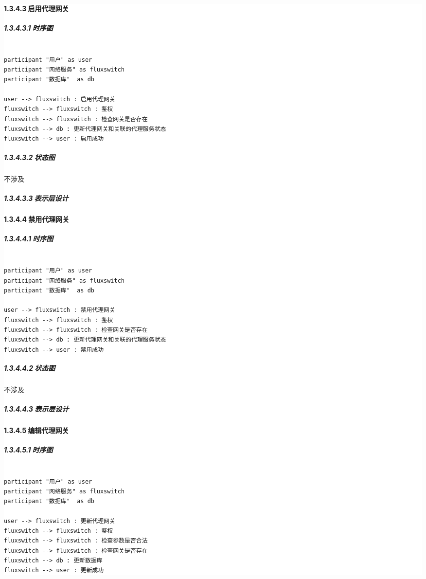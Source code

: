 #### 1.3.4.3 启用代理网关

##### 1.3.4.3.1 时序图

```plantuml

participant "用户" as user
participant "网络服务" as fluxswitch
participant "数据库"  as db

user --> fluxswitch : 启用代理网关
fluxswitch --> fluxswitch : 鉴权
fluxswitch --> fluxswitch : 检查网关是否存在
fluxswitch --> db : 更新代理网关和关联的代理服务状态
fluxswitch --> user : 启用成功

```

##### 1.3.4.3.2 状态图

不涉及

##### 1.3.4.3.3 表示层设计

#### 1.3.4.4 禁用代理网关

##### 1.3.4.4.1 时序图

```plantuml

participant "用户" as user
participant "网络服务" as fluxswitch
participant "数据库"  as db

user --> fluxswitch : 禁用代理网关
fluxswitch --> fluxswitch : 鉴权
fluxswitch --> fluxswitch : 检查网关是否存在
fluxswitch --> db : 更新代理网关和关联的代理服务状态
fluxswitch --> user : 禁用成功

```

##### 1.3.4.4.2 状态图

不涉及

##### 1.3.4.4.3 表示层设计


#### 1.3.4.5 编辑代理网关

##### 1.3.4.5.1 时序图

```plantuml

participant "用户" as user
participant "网络服务" as fluxswitch
participant "数据库"  as db

user --> fluxswitch : 更新代理网关
fluxswitch --> fluxswitch : 鉴权
fluxswitch --> fluxswitch : 检查参数是否合法
fluxswitch --> fluxswitch : 检查网关是否存在
fluxswitch --> db : 更新数据库
fluxswitch --> user : 更新成功

```

